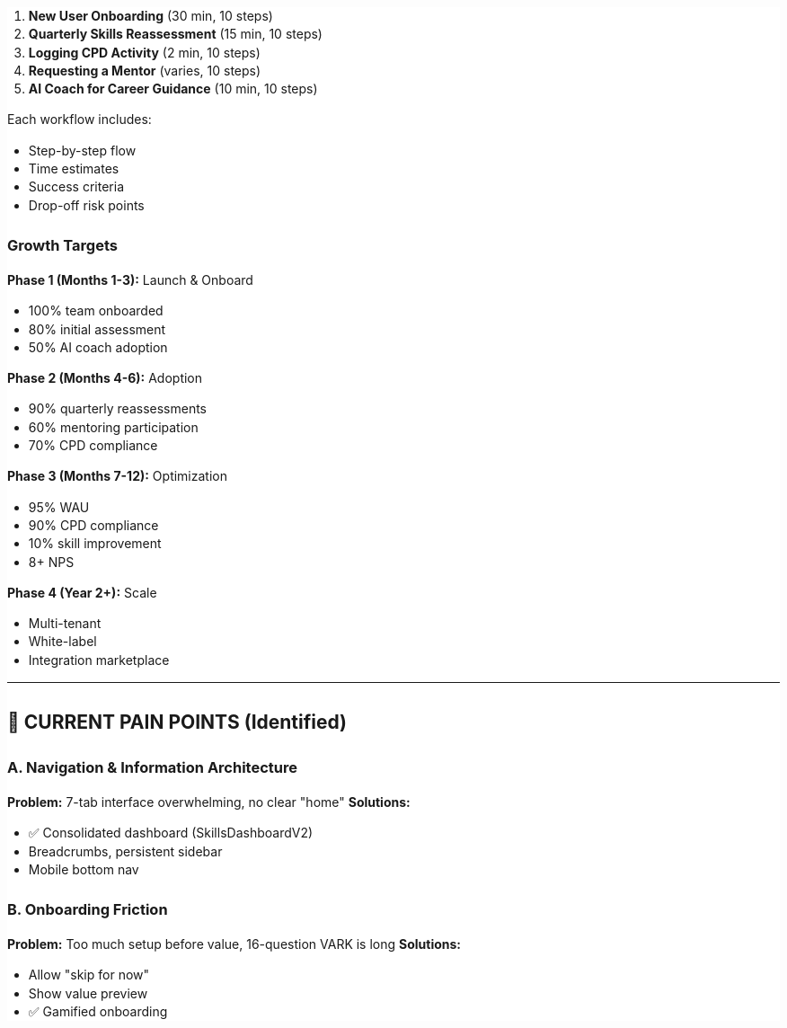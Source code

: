 1. **New User Onboarding** (30 min, 10 steps)
2. **Quarterly Skills Reassessment** (15 min, 10 steps)
3. **Logging CPD Activity** (2 min, 10 steps)
4. **Requesting a Mentor** (varies, 10 steps)
5. **AI Coach for Career Guidance** (10 min, 10 steps)

Each workflow includes:
- Step-by-step flow
- Time estimates
- Success criteria
- Drop-off risk points

### Growth Targets

**Phase 1 (Months 1-3):** Launch & Onboard
- 100% team onboarded
- 80% initial assessment
- 50% AI coach adoption

**Phase 2 (Months 4-6):** Adoption
- 90% quarterly reassessments
- 60% mentoring participation
- 70% CPD compliance

**Phase 3 (Months 7-12):** Optimization
- 95% WAU
- 90% CPD compliance
- 10% skill improvement
- 8+ NPS

**Phase 4 (Year 2+):** Scale
- Multi-tenant
- White-label
- Integration marketplace

---

## 🎨 CURRENT PAIN POINTS (Identified)

### A. Navigation & Information Architecture
**Problem:** 7-tab interface overwhelming, no clear "home"
**Solutions:** 
- ✅ Consolidated dashboard (SkillsDashboardV2)
- Breadcrumbs, persistent sidebar
- Mobile bottom nav

### B. Onboarding Friction
**Problem:** Too much setup before value, 16-question VARK is long
**Solutions:**
- Allow "skip for now"
- Show value preview
- ✅ Gamified onboarding
